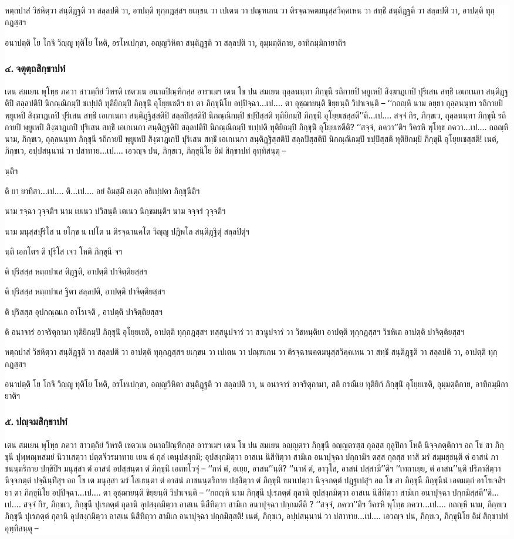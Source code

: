 <p>หตฺถปาสํ วิชหิตฺวา สนฺติฎฺฐติ วา สลฺลปติ วา, อาปตฺติ ทุกฺกฎสฺสฯ ยเกฺขน วา เปเตน วา ปณฺฑเกน วา ติรจฺฉาคตมนุสฺสวิคฺคเหน วา สทฺธิํ สนฺติฎฺฐติ วา สลฺลปติ วา, อาปตฺติ ทุกฺกฎสฺสฯ</p>


<p> อนาปตฺติ  โย โกจิ วิญฺญู ทุติโย โหติ, อรโหเปกฺขา, อญฺญวิหิตา สนฺติฎฺฐติ วา สลฺลปติ วา, อุมฺมตฺติกาย, อาทิกมฺมิกายาติฯ</p>

</p>


<h3>๔. จตุตฺถสิกฺขาปทํ</h3>
<p> เตน สมเยน พุโทฺธ ภควา สาวตฺถิยํ วิหรติ เชตวเน อนาถปิณฺฑิกสฺส อาราเมฯ เตน โข ปน สมเยน ถุลฺลนนฺทา ภิกฺขุนี รถิกายปิ พฺยูเหปิ สิงฺฆาฎเกปิ ปุริเสน สทฺธิํ เอเกเนกา สนฺติฎฺฐติปิ สลฺลปติปิ นิกณฺณิกมฺปิ ชเปฺปติ ทุติยิกมฺปิ ภิกฺขุนิํ อุโยฺยเชติฯ ยา ตา ภิกฺขุนิโย อปฺปิจฺฉา…เป.… ตา อุชฺฌายนฺติ ขิยฺยนฺติ วิปาเจนฺติ – ‘‘กถญฺหิ นาม อยฺยา ถุลฺลนนฺทา รถิกายปิ พฺยูเหปิ สิงฺฆาฎเกปิ ปุริเสน สทฺธิํ เอเกเนกา สนฺติฎฺฐิสฺสติปิ สลฺลปิสฺสติปิ นิกณฺณิกมฺปิ ชปฺปิสฺสติ ทุติยิกมฺปิ ภิกฺขุนิํ อุโยฺยเชสฺสตี’’ติ…เป.… สจฺจํ  กิร, ภิกฺขเว, ถุลฺลนนฺทา ภิกฺขุนี รถิกายปิ พฺยูเหปิ สิงฺฆาฎเกปิ ปุริเสน สทฺธิํ เอเกเนกา สนฺติฎฺฐติปิ สลฺลปติปิ นิกณฺณิกมฺปิ ชเปฺปติ ทุติยิกมฺปิ ภิกฺขุนิํ อุโยฺยเชตีติ? ‘‘สจฺจํ, ภควา’’ติฯ วิครหิ พุโทฺธ ภควา…เป.… กถญฺหิ นาม, ภิกฺขเว, ถุลฺลนนฺทา ภิกฺขุนี รถิกายปิ พฺยูเหปิ สิงฺฆาฎเกปิ ปุริเสน สทฺธิํ เอเกเนกา สนฺติฎฺฐิสฺสติปิ สลฺลปิสฺสติปิ นิกณฺณิกมฺปิ ชปฺปิสฺสติ ทุติยิกมฺปิ  ภิกฺขุนิํ อุโยฺยเชสฺสติ! เนตํ, ภิกฺขเว, อปฺปสนฺนานํ วา ปสาทาย…เป.… เอวญฺจ ปน, ภิกฺขเว, ภิกฺขุนิโย อิมํ สิกฺขาปทํ อุทฺทิสนฺตุ –</p>


<p>   นฺติฯ</p>


<p> ติ ยา ยาทิสา…เป.… ติ…เป.… อยํ อิมสฺมิํ อเตฺถ อธิเปฺปตา ภิกฺขุนีติฯ</p>


<p> นาม รจฺฉา วุจฺจติฯ  นาม เยเนว ปวิสนฺติ เตเนว นิกฺขมนฺติฯ  นาม จจฺจรํ วุจฺจติฯ</p>


<p>  นาม มนุสฺสปุริโส น ยโกฺข น เปโต น ติรจฺฉานคโต วิญฺญู ปฎิพโล สนฺติฎฺฐิตุํ สลฺลปิตุํฯ</p>


<p>นฺติ เอกโตฯ ติ ปุริโส เจว โหติ ภิกฺขุนี จฯ</p>


<p>ติ ปุริสสฺส หตฺถปาเส ติฎฺฐติ, อาปตฺติ ปาจิตฺติยสฺสฯ</p>


<p>ติ ปุริสสฺส หตฺถปาเส ฐิตา สลฺลปติ, อาปตฺติ ปาจิตฺติยสฺสฯ</p>


<p>ติ ปุริสสฺส อุปกณฺณเก อาโรเจติ , อาปตฺติ ปาจิตฺติยสฺสฯ</p>


<p>ติ อนาจารํ อาจริตุกามา ทุติยิกมฺปิ ภิกฺขุนิํ อุโยฺยเชติ, อาปตฺติ ทุกฺกฎสฺสฯ ทสฺสนูปจารํ วา สวนูปจารํ วา วิชหนฺติยา อาปตฺติ ทุกฺกฎสฺสฯ วิชหิเต อาปตฺติ ปาจิตฺติยสฺสฯ</p>


<p>หตฺถปาสํ วิชหิตฺวา สนฺติฎฺฐติ วา สลฺลปติ วา อาปตฺติ ทุกฺกฎสฺสฯ ยเกฺขน วา เปเตน วา ปณฺฑเกน วา ติรจฺฉานคตมนุสฺสวิคฺคเหน วา สทฺธิํ สนฺติฎฺฐติ วา สลฺลปติ วา, อาปตฺติ ทุกฺกฎสฺสฯ</p>


<p> อนาปตฺติ โย โกจิ วิญฺญู ทุติโย โหติ, อรโหเปกฺขา, อญฺญวิหิตา สนฺติฎฺฐติ วา สลฺลปติ วา, น อนาจารํ อาจริตุกามา, สติ กรณีเย ทุติยิกํ ภิกฺขุนิํ อุโยฺยเชติ, อุมฺมตฺติกาย, อาทิกมฺมิกายาติฯ</p>

</p>


<h3>๕. ปญฺจมสิกฺขาปทํ</h3>
<p> เตน  สมเยน พุโทฺธ ภควา สาวตฺถิยํ วิหรติ เชตวเน อนาถปิณฺฑิกสฺส อาราเมฯ เตน โข ปน สมเยน อญฺญตรา ภิกฺขุนี อญฺญตรสฺส กุลสฺส กุลูปิกา โหติ นิจฺจภตฺติกาฯ อถ โข สา ภิกฺขุนี ปุพฺพณฺหสมยํ นิวาเสตฺวา ปตฺตจีวรมาทาย เยน ตํ กุลํ  เตนุปสงฺกมิ; อุปสงฺกมิตฺวา อาสเน นิสีทิตฺวา สามิเก อนาปุจฺฉา ปกฺกามิฯ ตสฺส กุลสฺส ทาสี ฆรํ สมฺมชฺชนฺตี ตํ  อาสนํ ภาชนนฺตริกาย ปกฺขิปิฯ มนุสฺสา ตํ อาสนํ อปสฺสนฺตา ตํ ภิกฺขุนิํ เอตทโวจุํ  – ‘‘กหํ ตํ, อเยฺย, อาสน’’นฺติ? ‘‘นาหํ ตํ, อาวุโส, อาสนํ ปสฺสามี’’ติฯ ‘‘เทถาเยฺย, ตํ อาสน’’นฺติ ปริภาสิตฺวา นิจฺจภตฺตํ ปจฺฉินฺทิํสุฯ อถ โข เต มนุสฺสา ฆรํ โสเธนฺตา ตํ อาสนํ ภาชนนฺตริกาย ปสฺสิตฺวา ตํ ภิกฺขุนิํ ขมาเปตฺวา นิจฺจภตฺตํ ปฎฺฐเปสุํฯ อถ โข สา ภิกฺขุนี ภิกฺขุนีนํ เอตมตฺถํ อาโรเจสิฯ ยา ตา ภิกฺขุนิโย อปฺปิจฺฉา…เป.… ตา อุชฺฌายนฺติ ขิยฺยนฺติ วิปาเจนฺติ – ‘‘กถญฺหิ นาม ภิกฺขุนี ปุเรภตฺตํ กุลานิ อุปสงฺกมิตฺวา อาสเน นิสีทิตฺวา สามิเก อนาปุจฺฉา ปกฺกมิสฺสตี’’ติ…เป.… สจฺจํ กิร, ภิกฺขเว, ภิกฺขุนี ปุเรภตฺตํ กุลานิ อุปสงฺกมิตฺวา อาสเน นิสีทิตฺวา สามิเก อนาปุจฺฉา ปกฺกมตีติ ? ‘‘สจฺจํ, ภควา’’ติฯ วิครหิ พุโทฺธ ภควา…เป.… กถญฺหิ นาม, ภิกฺขเว ภิกฺขุนี ปุเรภตฺตํ กุลานิ อุปสงฺกมิตฺวา อาสเน นิสีทิตฺวา สามิเก อนาปุจฺฉา ปกฺกมิสฺสติ! เนตํ, ภิกฺขเว, อปฺปสนฺนานํ วา ปสาทาย…เป.… เอวญฺจ ปน, ภิกฺขเว, ภิกฺขุนิโย อิมํ สิกฺขาปทํ อุทฺทิสนฺตุ –</p>
